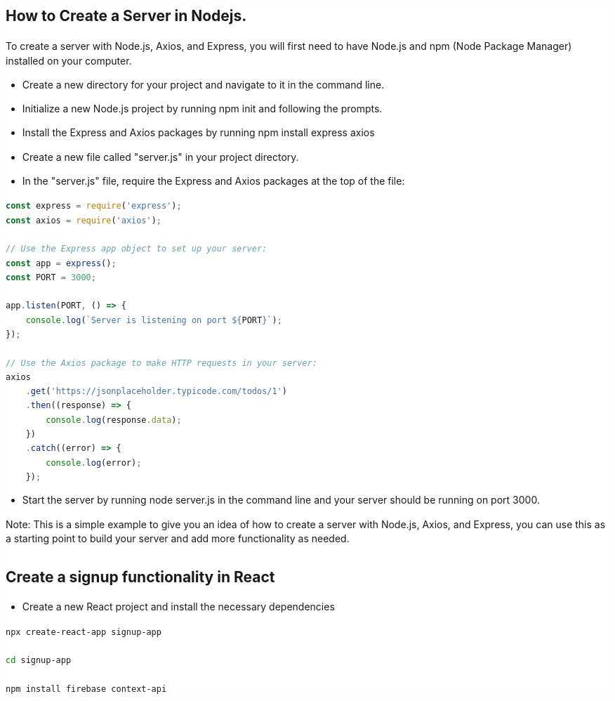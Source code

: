 ## How to Create a Server in Nodejs.

To create a server with Node.js, Axios, and Express, you will first need to have
Node.js and npm (Node Package Manager) installed on your computer.

- Create a new directory for your project and navigate to it in the command
  line.

- Initialize a new Node.js project by running npm init and following the
  prompts.

- Install the Express and Axios packages by running npm install express axios

- Create a new file called "server.js" in your project directory.

- In the "server.js" file, require the Express and Axios packages at the top of
  the file:

```js
const express = require('express');
const axios = require('axios');

// Use the Express app object to set up your server:
const app = express();
const PORT = 3000;

app.listen(PORT, () => {
	console.log(`Server is listening on port ${PORT}`);
});

// Use the Axios package to make HTTP requests in your server:
axios
	.get('https://jsonplaceholder.typicode.com/todos/1')
	.then((response) => {
		console.log(response.data);
	})
	.catch((error) => {
		console.log(error);
	});
```

- Start the server by running node server.js in the command line and your server
  should be running on port 3000.

Note: This is a simple example to give you an idea of how to create a server
with Node.js, Axios, and Express, you can use this as a starting point to build
your server and add more functionality as needed.

## Create a signup functionality in React

- Create a new React project and install the necessary dependencies

```sh
npx create-react-app signup-app

cd signup-app

npm install firebase context-api
```
